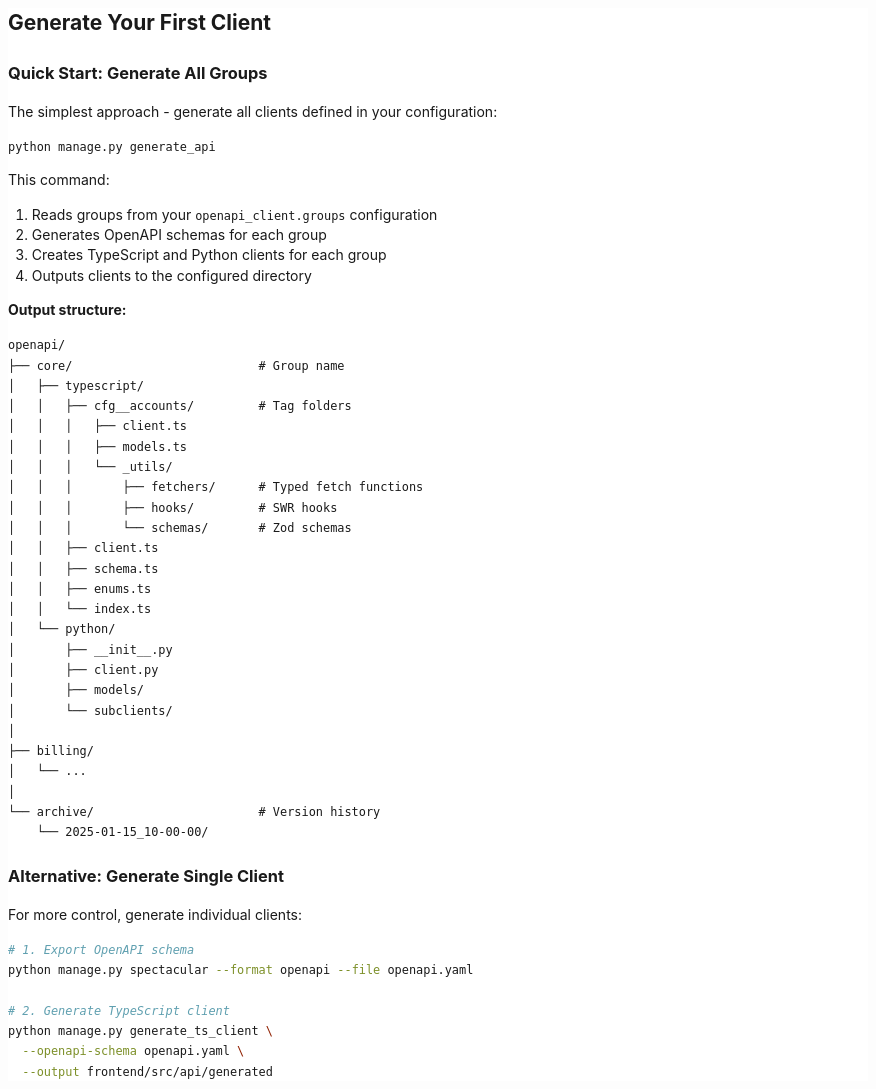 ## Generate Your First Client

### Quick Start: Generate All Groups

The simplest approach - generate all clients defined in your configuration:

```bash
python manage.py generate_api
```

This command:
1. Reads groups from your `openapi_client.groups` configuration
2. Generates OpenAPI schemas for each group
3. Creates TypeScript and Python clients for each group
4. Outputs clients to the configured directory

**Output structure:**

```
openapi/
├── core/                          # Group name
│   ├── typescript/
│   │   ├── cfg__accounts/         # Tag folders
│   │   │   ├── client.ts
│   │   │   ├── models.ts
│   │   │   └── _utils/
│   │   │       ├── fetchers/      # Typed fetch functions
│   │   │       ├── hooks/         # SWR hooks
│   │   │       └── schemas/       # Zod schemas
│   │   ├── client.ts
│   │   ├── schema.ts
│   │   ├── enums.ts
│   │   └── index.ts
│   └── python/
│       ├── __init__.py
│       ├── client.py
│       ├── models/
│       └── subclients/
│
├── billing/
│   └── ...
│
└── archive/                       # Version history
    └── 2025-01-15_10-00-00/
```

### Alternative: Generate Single Client

For more control, generate individual clients:

<Tabs>
  <TabItem value="typescript" label="TypeScript" default>

```bash
# 1. Export OpenAPI schema
python manage.py spectacular --format openapi --file openapi.yaml

# 2. Generate TypeScript client
python manage.py generate_ts_client \
  --openapi-schema openapi.yaml \
  --output frontend/src/api/generated
```
